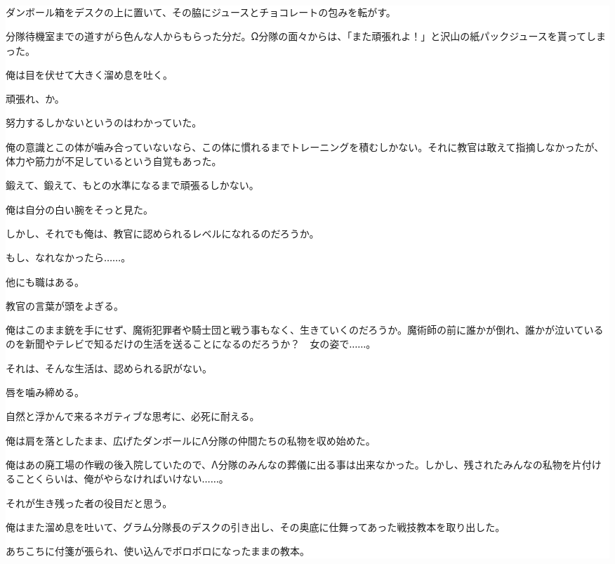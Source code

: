  <p id="L230">
  ダンボール箱をデスクの上に置いて、その脇にジュースとチョコレートの包みを転がす。
 </p>
 <p id="L231">
  分隊待機室までの道すがら色んな人からもらった分だ。Ω分隊の面々からは、「また頑張れよ！」と沢山の紙パックジュースを貰ってしまった。
 </p>
 <p id="L232">
  俺は目を伏せて大きく溜め息を吐く。
 </p>
 <p id="L233">
  頑張れ、か。
 </p>
 <p id="L234">
  努力するしかないというのはわかっていた。
 </p>
 <p id="L235">
  俺の意識とこの体が噛み合っていないなら、この体に慣れるまでトレーニングを積むしかない。それに教官は敢えて指摘しなかったが、体力や筋力が不足しているという自覚もあった。
 </p>
 <p id="L236">
  鍛えて、鍛えて、もとの水準になるまで頑張るしかない。
 </p>
 <p id="L237">
  俺は自分の白い腕をそっと見た。
 </p>
 <p id="L238">
  しかし、それでも俺は、教官に認められるレベルになれるのだろうか。
 </p>
 <p id="L239">
  もし、なれなかったら……。
 </p>
 <p id="L240">
  他にも職はある。
 </p>
 <p id="L241">
  教官の言葉が頭をよぎる。
 </p>
 <p id="L242">
  俺はこのまま銃を手にせず、魔術犯罪者や騎士団と戦う事もなく、生きていくのだろうか。魔術師の前に誰かが倒れ、誰かが泣いているのを新聞やテレビで知るだけの生活を送ることになるのだろうか？　女の姿で……。
 </p>
 <p id="L243">
  それは、そんな生活は、認められる訳がない。
 </p>
 <p id="L244">
  唇を噛み締める。
 </p>
 <p id="L245">
  自然と浮かんで来るネガティブな思考に、必死に耐える。
 </p>
 <p id="L246">
  俺は肩を落としたまま、広げたダンボールにΛ分隊の仲間たちの私物を収め始めた。
 </p>
 <p id="L247">
  俺はあの廃工場の作戦の後入院していたので、Λ分隊のみんなの葬儀に出る事は出来なかった。しかし、残されたみんなの私物を片付けることくらいは、俺がやらなければいけない……。
 </p>
 <p id="L248">
  それが生き残った者の役目だと思う。
 </p>
 <p id="L249">
  俺はまた溜め息を吐いて、グラム分隊長のデスクの引き出し、その奥底に仕舞ってあった戦技教本を取り出した。
 </p>
 <p id="L250">
  あちこちに付箋が張られ、使い込んでボロボロになったままの教本。
 </p>
 <p id="L251">